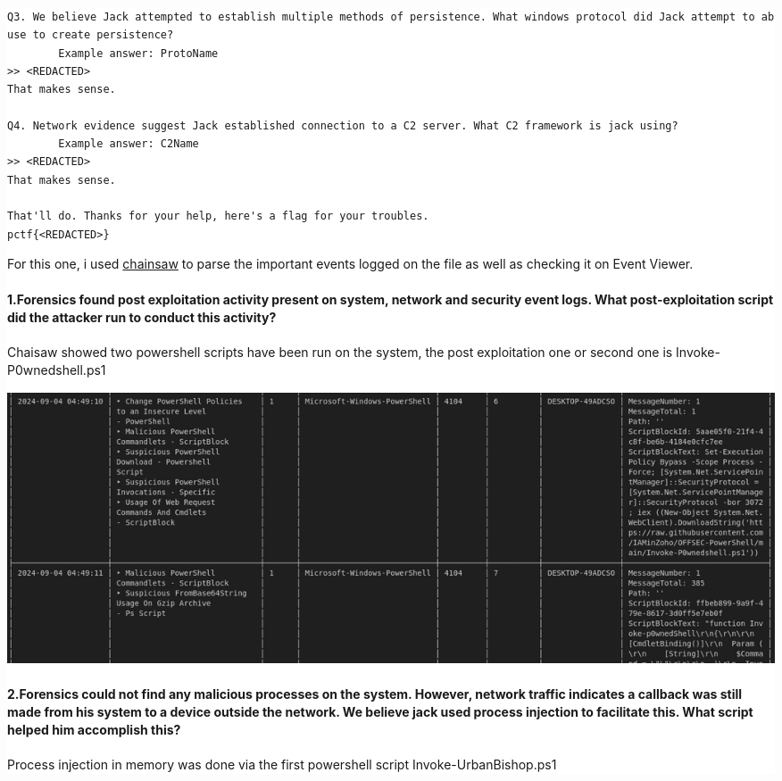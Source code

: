 ```
Q3. We believe Jack attempted to establish multiple methods of persistence. What windows protocol did Jack attempt to abuse to create persistence?
        Example answer: ProtoName
>> <REDACTED>
That makes sense.

Q4. Network evidence suggest Jack established connection to a C2 server. What C2 framework is jack using?
        Example answer: C2Name
>> <REDACTED>
That makes sense.

That'll do. Thanks for your help, here's a flag for your troubles.
pctf{<REDACTED>}
```

For this one, i used [chainsaw](https://github.com/WithSecureLabs/chainsaw)
to parse the important events logged on the file as well as checking it on Event Viewer.

#### 1.Forensics found post exploitation activity present on system, network and security event logs. What post-exploitation script did the attacker run to conduct this activity?

Chaisaw showed two powershell scripts have been run on the system, the post exploitation one or second one is Invoke-P0wnedshell.ps1

![alt text](../assets/ctf/pctf2024/badb0.png)

#### 2.Forensics could not find any malicious processes on the system. However, network traffic indicates a callback was still made from his system to a device outside the network. We believe jack used process injection to facilitate this. What script helped him accomplish this?

Process injection in memory was done via the first powershell script Invoke-UrbanBishop.ps1
